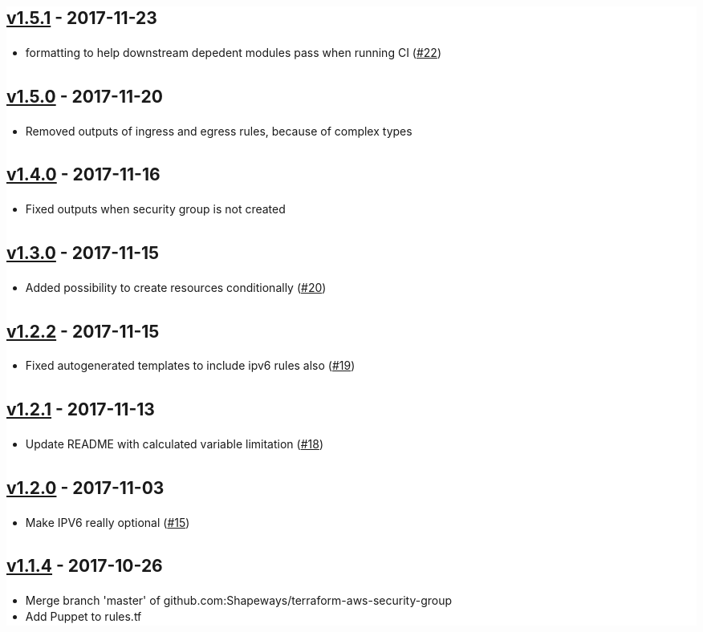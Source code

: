 <a name="v1.5.1"></a>
## [v1.5.1] - 2017-11-23

- formatting to help downstream depedent modules pass when running CI ([#22](https://github.com/terraform-aws-modules/terraform-aws-security-group/issues/22))


<a name="v1.5.0"></a>
## [v1.5.0] - 2017-11-20

- Removed outputs of ingress and egress rules, because of complex types


<a name="v1.4.0"></a>
## [v1.4.0] - 2017-11-16

- Fixed outputs when security group is not created


<a name="v1.3.0"></a>
## [v1.3.0] - 2017-11-15

- Added possibility to create resources conditionally ([#20](https://github.com/terraform-aws-modules/terraform-aws-security-group/issues/20))


<a name="v1.2.2"></a>
## [v1.2.2] - 2017-11-15

- Fixed autogenerated templates to include ipv6 rules also ([#19](https://github.com/terraform-aws-modules/terraform-aws-security-group/issues/19))


<a name="v1.2.1"></a>
## [v1.2.1] - 2017-11-13

- Update README with calculated variable limitation ([#18](https://github.com/terraform-aws-modules/terraform-aws-security-group/issues/18))


<a name="v1.2.0"></a>
## [v1.2.0] - 2017-11-03

- Make IPV6 really optional ([#15](https://github.com/terraform-aws-modules/terraform-aws-security-group/issues/15))


<a name="v1.1.4"></a>
## [v1.1.4] - 2017-10-26

- Merge branch 'master' of github.com:Shapeways/terraform-aws-security-group
- Add Puppet to rules.tf


[Unreleased]: https://github.com/terraform-aws-modules/terraform-aws-security-group/compare/v4.5.0...HEAD
[v4.5.0]: https://github.com/terraform-aws-modules/terraform-aws-security-group/compare/v4.4.0...v4.5.0
[v4.4.0]: https://github.com/terraform-aws-modules/terraform-aws-security-group/compare/v4.3.0...v4.4.0
[v4.3.0]: https://github.com/terraform-aws-modules/terraform-aws-security-group/compare/v4.2.0...v4.3.0
[v4.2.0]: https://github.com/terraform-aws-modules/terraform-aws-security-group/compare/v4.1.0...v4.2.0
[v4.1.0]: https://github.com/terraform-aws-modules/terraform-aws-security-group/compare/v4.0.0...v4.1.0
[v4.0.0]: https://github.com/terraform-aws-modules/terraform-aws-security-group/compare/v3.18.0...v4.0.0
[v3.18.0]: https://github.com/terraform-aws-modules/terraform-aws-security-group/compare/v3.17.0...v3.18.0
[v3.17.0]: https://github.com/terraform-aws-modules/terraform-aws-security-group/compare/v3.16.0...v3.17.0
[v3.16.0]: https://github.com/terraform-aws-modules/terraform-aws-security-group/compare/v3.15.0...v3.16.0
[v3.15.0]: https://github.com/terraform-aws-modules/terraform-aws-security-group/compare/v3.14.0...v3.15.0
[v3.14.0]: https://github.com/terraform-aws-modules/terraform-aws-security-group/compare/v3.13.0...v3.14.0
[v3.13.0]: https://github.com/terraform-aws-modules/terraform-aws-security-group/compare/v3.12.0...v3.13.0
[v3.12.0]: https://github.com/terraform-aws-modules/terraform-aws-security-group/compare/v3.11.0...v3.12.0
[v3.11.0]: https://github.com/terraform-aws-modules/terraform-aws-security-group/compare/v3.10.0...v3.11.0
[v3.10.0]: https://github.com/terraform-aws-modules/terraform-aws-security-group/compare/v3.9.0...v3.10.0
[v3.9.0]: https://github.com/terraform-aws-modules/terraform-aws-security-group/compare/v3.8.0...v3.9.0
[v3.8.0]: https://github.com/terraform-aws-modules/terraform-aws-security-group/compare/v3.7.0...v3.8.0
[v3.7.0]: https://github.com/terraform-aws-modules/terraform-aws-security-group/compare/v3.6.0...v3.7.0
[v3.6.0]: https://github.com/terraform-aws-modules/terraform-aws-security-group/compare/v3.5.0...v3.6.0
[v3.5.0]: https://github.com/terraform-aws-modules/terraform-aws-security-group/compare/v3.4.0...v3.5.0
[v3.4.0]: https://github.com/terraform-aws-modules/terraform-aws-security-group/compare/v3.3.0...v3.4.0
[v3.3.0]: https://github.com/terraform-aws-modules/terraform-aws-security-group/compare/v3.2.0...v3.3.0
[v3.2.0]: https://github.com/terraform-aws-modules/terraform-aws-security-group/compare/v3.1.0...v3.2.0
[v3.1.0]: https://github.com/terraform-aws-modules/terraform-aws-security-group/compare/v3.0.1...v3.1.0
[v3.0.1]: https://github.com/terraform-aws-modules/terraform-aws-security-group/compare/v3.0.0...v3.0.1
[v3.0.0]: https://github.com/terraform-aws-modules/terraform-aws-security-group/compare/v2.17.0...v3.0.0
[v2.17.0]: https://github.com/terraform-aws-modules/terraform-aws-security-group/compare/v2.16.0...v2.17.0
[v2.16.0]: https://github.com/terraform-aws-modules/terraform-aws-security-group/compare/v2.15.0...v2.16.0
[v2.15.0]: https://github.com/terraform-aws-modules/terraform-aws-security-group/compare/v2.14.0...v2.15.0
[v2.14.0]: https://github.com/terraform-aws-modules/terraform-aws-security-group/compare/v2.13.0...v2.14.0
[v2.13.0]: https://github.com/terraform-aws-modules/terraform-aws-security-group/compare/v2.12.0...v2.13.0
[v2.12.0]: https://github.com/terraform-aws-modules/terraform-aws-security-group/compare/v2.11.0...v2.12.0
[v2.11.0]: https://github.com/terraform-aws-modules/terraform-aws-security-group/compare/v2.10.0...v2.11.0
[v2.10.0]: https://github.com/terraform-aws-modules/terraform-aws-security-group/compare/v2.9.0...v2.10.0
[v2.9.0]: https://github.com/terraform-aws-modules/terraform-aws-security-group/compare/v2.8.0...v2.9.0
[v2.8.0]: https://github.com/terraform-aws-modules/terraform-aws-security-group/compare/v2.7.0...v2.8.0
[v2.7.0]: https://github.com/terraform-aws-modules/terraform-aws-security-group/compare/v2.6.0...v2.7.0
[v2.6.0]: https://github.com/terraform-aws-modules/terraform-aws-security-group/compare/v2.5.0...v2.6.0
[v2.5.0]: https://github.com/terraform-aws-modules/terraform-aws-security-group/compare/v2.4.0...v2.5.0
[v2.4.0]: https://github.com/terraform-aws-modules/terraform-aws-security-group/compare/v2.3.0...v2.4.0
[v2.3.0]: https://github.com/terraform-aws-modules/terraform-aws-security-group/compare/v2.2.0...v2.3.0
[v2.2.0]: https://github.com/terraform-aws-modules/terraform-aws-security-group/compare/v2.1.0...v2.2.0
[v2.1.0]: https://github.com/terraform-aws-modules/terraform-aws-security-group/compare/v2.0.0...v2.1.0
[v2.0.0]: https://github.com/terraform-aws-modules/terraform-aws-security-group/compare/v1.25.0...v2.0.0
[v1.25.0]: https://github.com/terraform-aws-modules/terraform-aws-security-group/compare/v1.24.0...v1.25.0
[v1.24.0]: https://github.com/terraform-aws-modules/terraform-aws-security-group/compare/v1.23.0...v1.24.0
[v1.23.0]: https://github.com/terraform-aws-modules/terraform-aws-security-group/compare/v1.22.0...v1.23.0
[v1.22.0]: https://github.com/terraform-aws-modules/terraform-aws-security-group/compare/v1.21.0...v1.22.0
[v1.21.0]: https://github.com/terraform-aws-modules/terraform-aws-security-group/compare/v1.20.0...v1.21.0
[v1.20.0]: https://github.com/terraform-aws-modules/terraform-aws-security-group/compare/v1.19.0...v1.20.0
[v1.19.0]: https://github.com/terraform-aws-modules/terraform-aws-security-group/compare/v1.18.0...v1.19.0
[v1.18.0]: https://github.com/terraform-aws-modules/terraform-aws-security-group/compare/v1.17.0...v1.18.0
[v1.17.0]: https://github.com/terraform-aws-modules/terraform-aws-security-group/compare/v1.16.0...v1.17.0
[v1.16.0]: https://github.com/terraform-aws-modules/terraform-aws-security-group/compare/v1.15.0...v1.16.0
[v1.15.0]: https://github.com/terraform-aws-modules/terraform-aws-security-group/compare/v1.14.0...v1.15.0
[v1.14.0]: https://github.com/terraform-aws-modules/terraform-aws-security-group/compare/v1.13.0...v1.14.0
[v1.13.0]: https://github.com/terraform-aws-modules/terraform-aws-security-group/compare/v1.12.0...v1.13.0
[v1.12.0]: https://github.com/terraform-aws-modules/terraform-aws-security-group/compare/v1.11.1...v1.12.0
[v1.11.1]: https://github.com/terraform-aws-modules/terraform-aws-security-group/compare/v1.11.0...v1.11.1
[v1.11.0]: https://github.com/terraform-aws-modules/terraform-aws-security-group/compare/v1.10.0...v1.11.0
[v1.10.0]: https://github.com/terraform-aws-modules/terraform-aws-security-group/compare/v1.9.0...v1.10.0
[v1.9.0]: https://github.com/terraform-aws-modules/terraform-aws-security-group/compare/v1.8.0...v1.9.0
[v1.8.0]: https://github.com/terraform-aws-modules/terraform-aws-security-group/compare/v1.7.0...v1.8.0
[v1.7.0]: https://github.com/terraform-aws-modules/terraform-aws-security-group/compare/v1.6.0...v1.7.0
[v1.6.0]: https://github.com/terraform-aws-modules/terraform-aws-security-group/compare/v1.5.1...v1.6.0
[v1.5.1]: https://github.com/terraform-aws-modules/terraform-aws-security-group/compare/v1.5.0...v1.5.1
[v1.5.0]: https://github.com/terraform-aws-modules/terraform-aws-security-group/compare/v1.4.0...v1.5.0
[v1.4.0]: https://github.com/terraform-aws-modules/terraform-aws-security-group/compare/v1.3.0...v1.4.0
[v1.3.0]: https://github.com/terraform-aws-modules/terraform-aws-security-group/compare/v1.2.2...v1.3.0
[v1.2.2]: https://github.com/terraform-aws-modules/terraform-aws-security-group/compare/v1.2.1...v1.2.2
[v1.2.1]: https://github.com/terraform-aws-modules/terraform-aws-security-group/compare/v1.2.0...v1.2.1
[v1.2.0]: https://github.com/terraform-aws-modules/terraform-aws-security-group/compare/v1.1.4...v1.2.0
[v1.1.4]: https://github.com/terraform-aws-modules/terraform-aws-security-group/compare/v1.1.3...v1.1.4
[v1.1.3]: https://github.com/terraform-aws-modules/terraform-aws-security-group/compare/v1.1.2...v1.1.3
[v1.1.2]: https://github.com/terraform-aws-modules/terraform-aws-security-group/compare/v1.1.1...v1.1.2
[v1.1.1]: https://github.com/terraform-aws-modules/terraform-aws-security-group/compare/v1.1.0...v1.1.1
[v1.1.0]: https://github.com/terraform-aws-modules/terraform-aws-security-group/compare/v1.0.0...v1.1.0